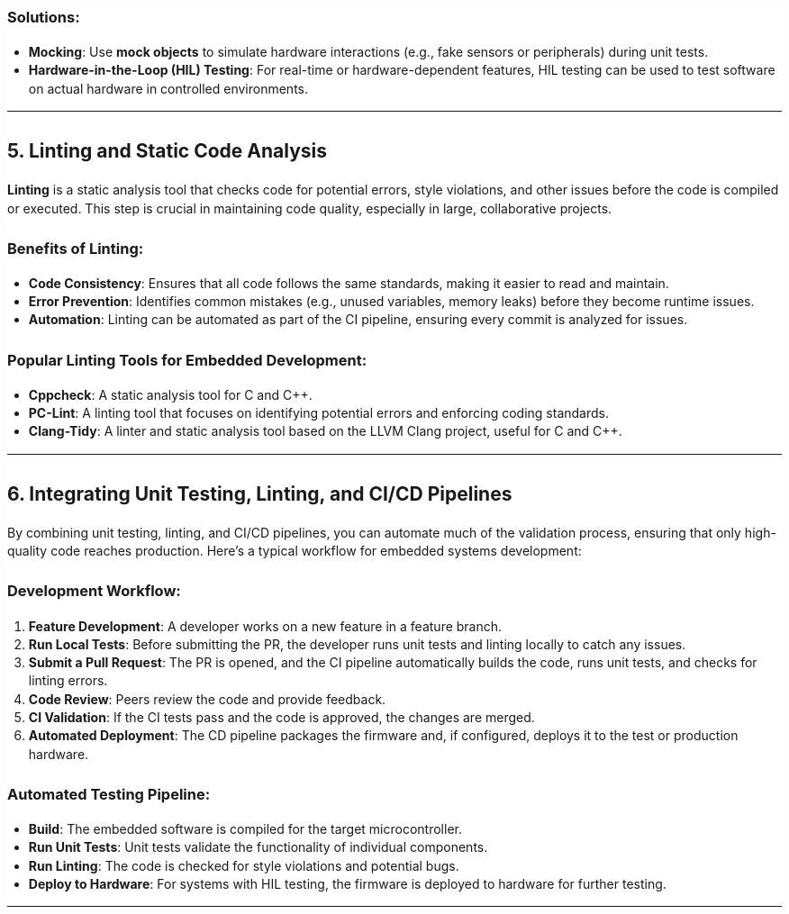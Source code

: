 ### Solutions:
- **Mocking**: Use **mock objects** to simulate hardware interactions (e.g., fake sensors or peripherals) during unit tests.
- **Hardware-in-the-Loop (HIL) Testing**: For real-time or hardware-dependent features, HIL testing can be used to test software on actual hardware in controlled environments.

---

## 5. Linting and Static Code Analysis

**Linting** is a static analysis tool that checks code for potential errors, style violations, and other issues before the code is compiled or executed. This step is crucial in maintaining code quality, especially in large, collaborative projects.

### Benefits of Linting:
- **Code Consistency**: Ensures that all code follows the same standards, making it easier to read and maintain.
- **Error Prevention**: Identifies common mistakes (e.g., unused variables, memory leaks) before they become runtime issues.
- **Automation**: Linting can be automated as part of the CI pipeline, ensuring every commit is analyzed for issues.

### Popular Linting Tools for Embedded Development:
- **Cppcheck**: A static analysis tool for C and C++.
- **PC-Lint**: A linting tool that focuses on identifying potential errors and enforcing coding standards.
- **Clang-Tidy**: A linter and static analysis tool based on the LLVM Clang project, useful for C and C++.

---

## 6. Integrating Unit Testing, Linting, and CI/CD Pipelines

By combining unit testing, linting, and CI/CD pipelines, you can automate much of the validation process, ensuring that only high-quality code reaches production. Here’s a typical workflow for embedded systems development:

### Development Workflow:
1. **Feature Development**: A developer works on a new feature in a feature branch.
2. **Run Local Tests**: Before submitting the PR, the developer runs unit tests and linting locally to catch any issues.
3. **Submit a Pull Request**: The PR is opened, and the CI pipeline automatically builds the code, runs unit tests, and checks for linting errors.
4. **Code Review**: Peers review the code and provide feedback.
5. **CI Validation**: If the CI tests pass and the code is approved, the changes are merged.
6. **Automated Deployment**: The CD pipeline packages the firmware and, if configured, deploys it to the test or production hardware.

### Automated Testing Pipeline:
- **Build**: The embedded software is compiled for the target microcontroller.
- **Run Unit Tests**: Unit tests validate the functionality of individual components.
- **Run Linting**: The code is checked for style violations and potential bugs.
- **Deploy to Hardware**: For systems with HIL testing, the firmware is deployed to hardware for further testing.

---